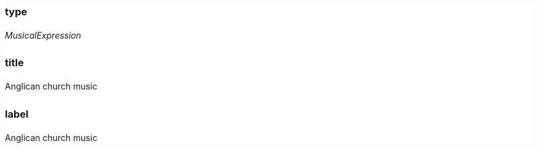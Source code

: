 ### type


*MusicalExpression*

### title


Anglican church music

### label


Anglican church music